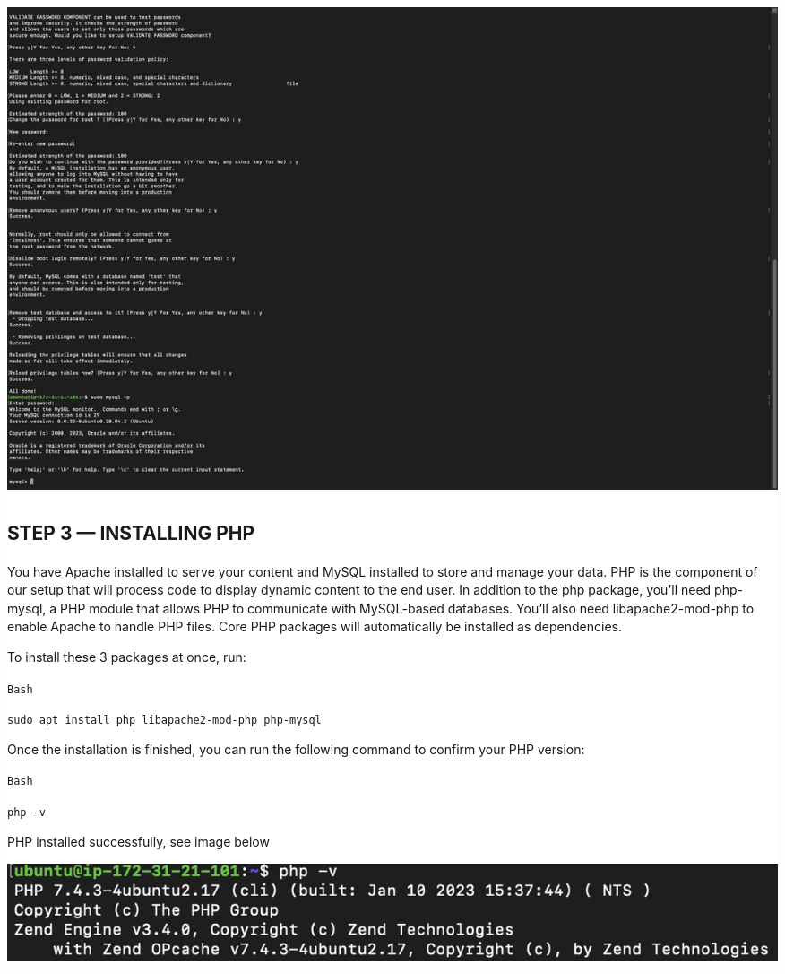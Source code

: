 ![Alt text](Images/Screen%20Shot%202023-02-15%20at%203.17.51%20PM.png)


## STEP 3 — INSTALLING PHP

You have Apache installed to serve your content and MySQL installed to store and manage your data. PHP is the component of our setup that will process code to display dynamic content to the end user. In addition to the php package, you’ll need php-mysql, a PHP module that allows PHP to communicate with MySQL-based databases. You’ll also need libapache2-mod-php to enable Apache to handle PHP files. Core PHP packages will automatically be installed as dependencies.

To install these 3 packages at once, run:

`Bash`

    sudo apt install php libapache2-mod-php php-mysql

Once the installation is finished, you can run the following command to confirm your PHP version:

`Bash`

    php -v

PHP installed successfully, see image below

![Alt text](Images/php%20version%20revealed.png)
